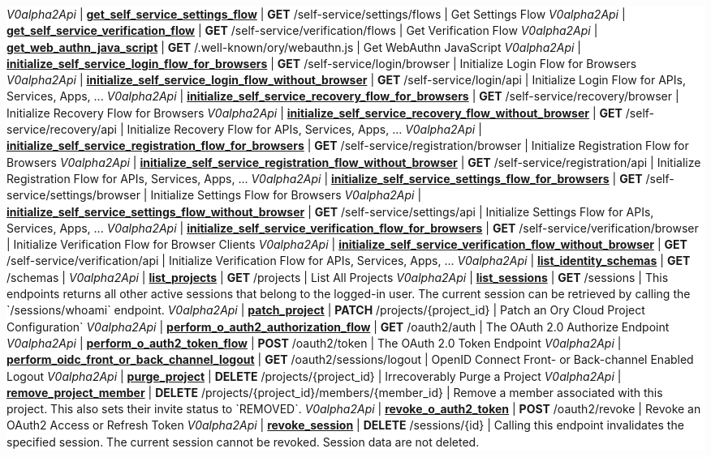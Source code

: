 *V0alpha2Api* | [**get_self_service_settings_flow**](docs/V0alpha2Api.md#get_self_service_settings_flow) | **GET** /self-service/settings/flows | Get Settings Flow
*V0alpha2Api* | [**get_self_service_verification_flow**](docs/V0alpha2Api.md#get_self_service_verification_flow) | **GET** /self-service/verification/flows | Get Verification Flow
*V0alpha2Api* | [**get_web_authn_java_script**](docs/V0alpha2Api.md#get_web_authn_java_script) | **GET** /.well-known/ory/webauthn.js | Get WebAuthn JavaScript
*V0alpha2Api* | [**initialize_self_service_login_flow_for_browsers**](docs/V0alpha2Api.md#initialize_self_service_login_flow_for_browsers) | **GET** /self-service/login/browser | Initialize Login Flow for Browsers
*V0alpha2Api* | [**initialize_self_service_login_flow_without_browser**](docs/V0alpha2Api.md#initialize_self_service_login_flow_without_browser) | **GET** /self-service/login/api | Initialize Login Flow for APIs, Services, Apps, ...
*V0alpha2Api* | [**initialize_self_service_recovery_flow_for_browsers**](docs/V0alpha2Api.md#initialize_self_service_recovery_flow_for_browsers) | **GET** /self-service/recovery/browser | Initialize Recovery Flow for Browsers
*V0alpha2Api* | [**initialize_self_service_recovery_flow_without_browser**](docs/V0alpha2Api.md#initialize_self_service_recovery_flow_without_browser) | **GET** /self-service/recovery/api | Initialize Recovery Flow for APIs, Services, Apps, ...
*V0alpha2Api* | [**initialize_self_service_registration_flow_for_browsers**](docs/V0alpha2Api.md#initialize_self_service_registration_flow_for_browsers) | **GET** /self-service/registration/browser | Initialize Registration Flow for Browsers
*V0alpha2Api* | [**initialize_self_service_registration_flow_without_browser**](docs/V0alpha2Api.md#initialize_self_service_registration_flow_without_browser) | **GET** /self-service/registration/api | Initialize Registration Flow for APIs, Services, Apps, ...
*V0alpha2Api* | [**initialize_self_service_settings_flow_for_browsers**](docs/V0alpha2Api.md#initialize_self_service_settings_flow_for_browsers) | **GET** /self-service/settings/browser | Initialize Settings Flow for Browsers
*V0alpha2Api* | [**initialize_self_service_settings_flow_without_browser**](docs/V0alpha2Api.md#initialize_self_service_settings_flow_without_browser) | **GET** /self-service/settings/api | Initialize Settings Flow for APIs, Services, Apps, ...
*V0alpha2Api* | [**initialize_self_service_verification_flow_for_browsers**](docs/V0alpha2Api.md#initialize_self_service_verification_flow_for_browsers) | **GET** /self-service/verification/browser | Initialize Verification Flow for Browser Clients
*V0alpha2Api* | [**initialize_self_service_verification_flow_without_browser**](docs/V0alpha2Api.md#initialize_self_service_verification_flow_without_browser) | **GET** /self-service/verification/api | Initialize Verification Flow for APIs, Services, Apps, ...
*V0alpha2Api* | [**list_identity_schemas**](docs/V0alpha2Api.md#list_identity_schemas) | **GET** /schemas | 
*V0alpha2Api* | [**list_projects**](docs/V0alpha2Api.md#list_projects) | **GET** /projects | List All Projects
*V0alpha2Api* | [**list_sessions**](docs/V0alpha2Api.md#list_sessions) | **GET** /sessions | This endpoints returns all other active sessions that belong to the logged-in user. The current session can be retrieved by calling the &#x60;/sessions/whoami&#x60; endpoint.
*V0alpha2Api* | [**patch_project**](docs/V0alpha2Api.md#patch_project) | **PATCH** /projects/{project_id} | Patch an Ory Cloud Project Configuration&#x60;
*V0alpha2Api* | [**perform_o_auth2_authorization_flow**](docs/V0alpha2Api.md#perform_o_auth2_authorization_flow) | **GET** /oauth2/auth | The OAuth 2.0 Authorize Endpoint
*V0alpha2Api* | [**perform_o_auth2_token_flow**](docs/V0alpha2Api.md#perform_o_auth2_token_flow) | **POST** /oauth2/token | The OAuth 2.0 Token Endpoint
*V0alpha2Api* | [**perform_oidc_front_or_back_channel_logout**](docs/V0alpha2Api.md#perform_oidc_front_or_back_channel_logout) | **GET** /oauth2/sessions/logout | OpenID Connect Front- or Back-channel Enabled Logout
*V0alpha2Api* | [**purge_project**](docs/V0alpha2Api.md#purge_project) | **DELETE** /projects/{project_id} | Irrecoverably Purge a Project
*V0alpha2Api* | [**remove_project_member**](docs/V0alpha2Api.md#remove_project_member) | **DELETE** /projects/{project_id}/members/{member_id} | Remove a member associated with this project. This also sets their invite status to &#x60;REMOVED&#x60;.
*V0alpha2Api* | [**revoke_o_auth2_token**](docs/V0alpha2Api.md#revoke_o_auth2_token) | **POST** /oauth2/revoke | Revoke an OAuth2 Access or Refresh Token
*V0alpha2Api* | [**revoke_session**](docs/V0alpha2Api.md#revoke_session) | **DELETE** /sessions/{id} | Calling this endpoint invalidates the specified session. The current session cannot be revoked. Session data are not deleted.